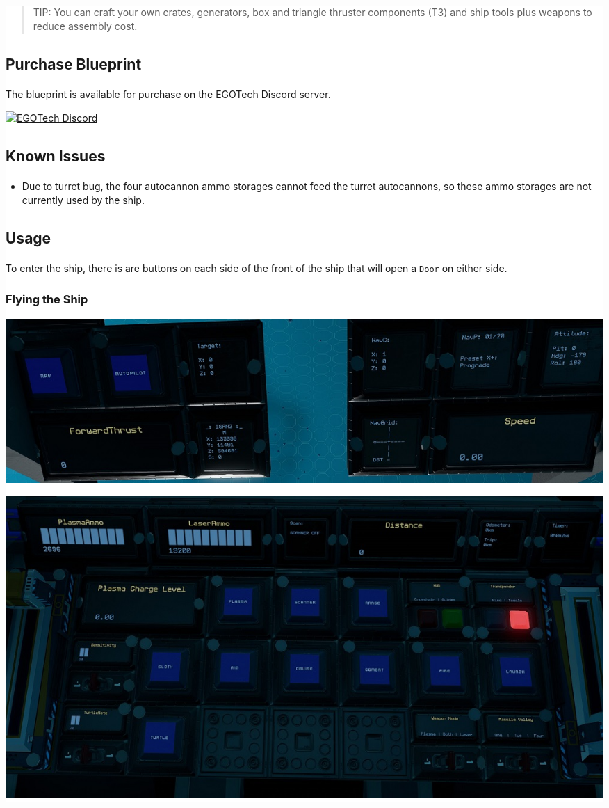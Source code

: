 > TIP: You can craft your own crates, generators, box and triangle thruster components (T3) and ship tools plus weapons to reduce assembly cost.

## Purchase Blueprint

The blueprint is available for purchase on the EGOTech Discord server.

[![EGOTech Discord](https://discordapp.com/api/guilds/1013328685564178472/widget.png?style=banner2)](https://discord.gg/BKwVGvncmN)

## Known Issues

- Due to turret bug, the four autocannon ammo storages cannot feed the turret autocannons, so these ammo storages are not currently used by the ship.

## Usage

To enter the ship, there is are buttons on each side of the front of the ship that will open a `Door` on either side.

### Flying the Ship

![Pilot Top Console](images/pilot_top_console.jpg)

![Pilot Center Console](images/pilot_center_console.jpg)
